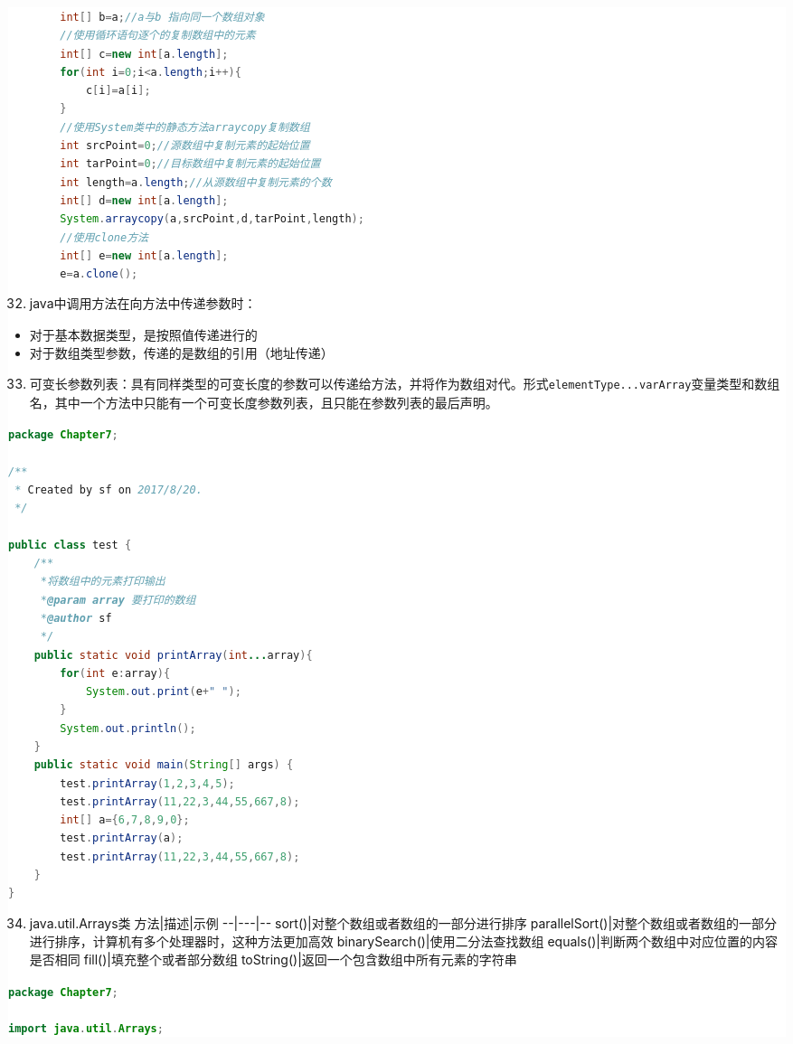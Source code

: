 ```java
        int[] b=a;//a与b 指向同一个数组对象
        //使用循环语句逐个的复制数组中的元素
        int[] c=new int[a.length];
        for(int i=0;i<a.length;i++){
            c[i]=a[i];
        }
        //使用System类中的静态方法arraycopy复制数组
        int srcPoint=0;//源数组中复制元素的起始位置
        int tarPoint=0;//目标数组中复制元素的起始位置
        int length=a.length;//从源数组中复制元素的个数
        int[] d=new int[a.length];
        System.arraycopy(a,srcPoint,d,tarPoint,length);
        //使用clone方法
        int[] e=new int[a.length];
        e=a.clone();
```
32. java中调用方法在向方法中传递参数时：
* 对于基本数据类型，是按照值传递进行的
* 对于数组类型参数，传递的是数组的引用（地址传递）
33. 可变长参数列表：具有同样类型的可变长度的参数可以传递给方法，并将作为数组对代。形式`elementType...varArray`变量类型和数组名，其中一个方法中只能有一个可变长度参数列表，且只能在参数列表的最后声明。
```java
package Chapter7;

/**
 * Created by sf on 2017/8/20.
 */

public class test {
    /**
     *将数组中的元素打印输出
     *@param array 要打印的数组
     *@author sf
     */
    public static void printArray(int...array){
        for(int e:array){
            System.out.print(e+" ");
        }
        System.out.println();
    }
    public static void main(String[] args) {
        test.printArray(1,2,3,4,5);
        test.printArray(11,22,3,44,55,667,8);
        int[] a={6,7,8,9,0};
        test.printArray(a);
        test.printArray(11,22,3,44,55,667,8);
    }
}
```

34. java.util.Arrays类
方法|描述|示例
--|---|--
sort()|对整个数组或者数组的一部分进行排序
parallelSort()|对整个数组或者数组的一部分进行排序，计算机有多个处理器时，这种方法更加高效
binarySearch()|使用二分法查找数组
equals()|判断两个数组中对应位置的内容是否相同
fill()|填充整个或者部分数组
toString()|返回一个包含数组中所有元素的字符串
```java
package Chapter7;

import java.util.Arrays;

```
